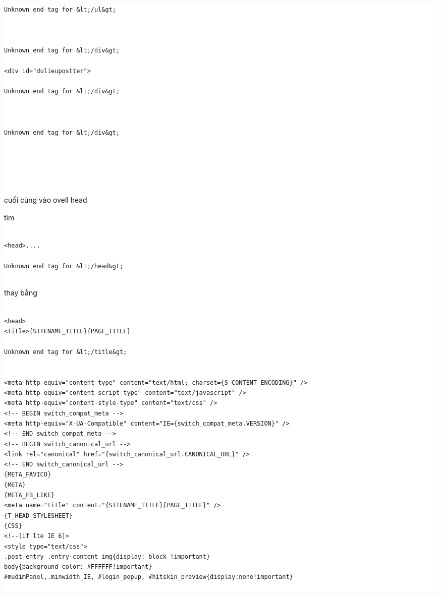 ```
Unknown end tag for &lt;/ul&gt;



Unknown end tag for &lt;/div&gt;

<div id="dulieupostter">

Unknown end tag for &lt;/div&gt;



Unknown end tag for &lt;/div&gt;






```

cuối cùng vào ovell head

tìm

```

<head>....

Unknown end tag for &lt;/head&gt;


```

thay bằng

```

<head>
<title>{SITENAME_TITLE}{PAGE_TITLE}

Unknown end tag for &lt;/title&gt;


<meta http-equiv="content-type" content="text/html; charset={S_CONTENT_ENCODING}" />
<meta http-equiv="content-script-type" content="text/javascript" />
<meta http-equiv="content-style-type" content="text/css" />
<!-- BEGIN switch_compat_meta -->
<meta http-equiv="X-UA-Compatible" content="IE={switch_compat_meta.VERSION}" />
<!-- END switch_compat_meta -->
<!-- BEGIN switch_canonical_url -->
<link rel="canonical" href="{switch_canonical_url.CANONICAL_URL}" />
<!-- END switch_canonical_url -->
{META_FAVICO}
{META}
{META_FB_LIKE}
<meta name="title" content="{SITENAME_TITLE}{PAGE_TITLE}" />
{T_HEAD_STYLESHEET}
{CSS}
<!--[if lte IE 6]>
<style type="text/css">
.post-entry .entry-content img{display: block !important}
body{background-color: #FFFFFF!important}
#mudimPanel,.minwidth_IE, #login_popup, #hitskin_preview{display:none!important}


```